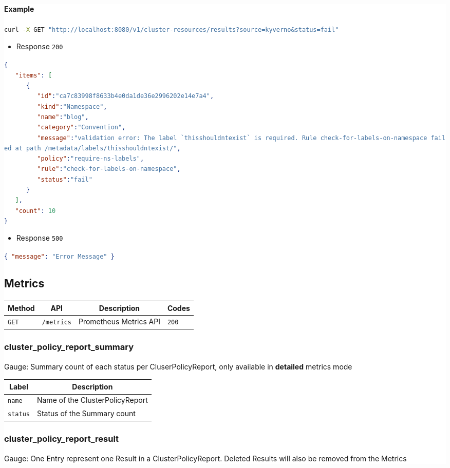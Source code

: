 
#### Example

```bash
curl -X GET "http://localhost:8080/v1/cluster-resources/results?source=kyverno&status=fail"
```

* Response `200`

```json
{
   "items": [
      {
         "id":"ca7c83998f8633b4e0da1de36e2996202e14e7a4",
         "kind":"Namespace",
         "name":"blog",
         "category":"Convention",
         "message":"validation error: The label `thisshouldntexist` is required. Rule check-for-labels-on-namespace failed at path /metadata/labels/thisshouldntexist/",
         "policy":"require-ns-labels",
         "rule":"check-for-labels-on-namespace",
         "status":"fail"
      }
   ],
   "count": 10
}
```

* Response `500`

```json
{ "message": "Error Message" }
```

## Metrics

| Method | API        | Description             | Codes   |
|--------|------------|-------------------------|---------|
| `GET`  | `/metrics` | Prometheus Metrics API  | `200`   |

### cluster_policy_report_summary

Gauge: Summary count of each status per CluserPolicyReport, only available in __detailed__ metrics mode

| Label       | Description                      |
|-------------|----------------------------------|
| `name`      | Name of the ClusterPolicyReport  |
| `status`    | Status of the Summary count      |

### cluster_policy_report_result

Gauge: One Entry represent one Result in a ClusterPolicyReport. Deleted Results will also be removed from the Metrics
